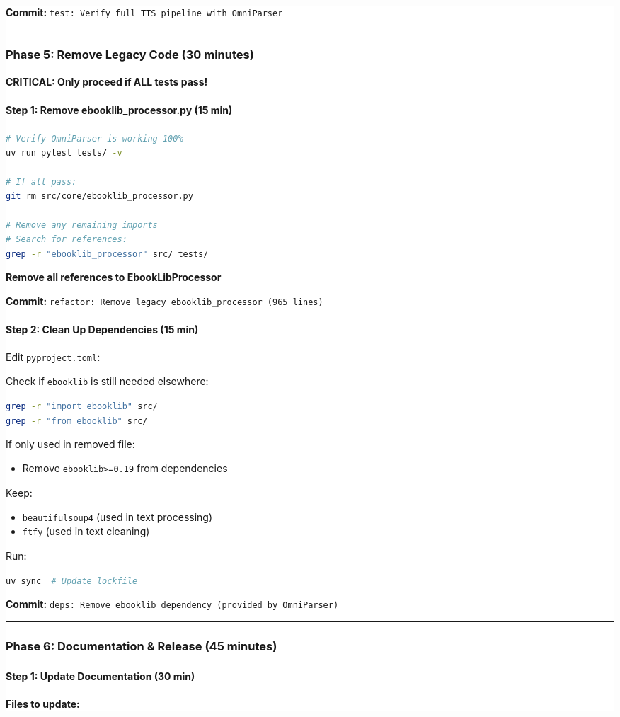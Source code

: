**Commit:** `test: Verify full TTS pipeline with OmniParser`

---

### Phase 5: Remove Legacy Code (30 minutes)

**CRITICAL: Only proceed if ALL tests pass!**

#### Step 1: Remove ebooklib_processor.py (15 min)

```bash
# Verify OmniParser is working 100%
uv run pytest tests/ -v

# If all pass:
git rm src/core/ebooklib_processor.py

# Remove any remaining imports
# Search for references:
grep -r "ebooklib_processor" src/ tests/
```

**Remove all references to EbookLibProcessor**

**Commit:** `refactor: Remove legacy ebooklib_processor (965 lines)`

#### Step 2: Clean Up Dependencies (15 min)

Edit `pyproject.toml`:

Check if `ebooklib` is still needed elsewhere:
```bash
grep -r "import ebooklib" src/
grep -r "from ebooklib" src/
```

If only used in removed file:
- Remove `ebooklib>=0.19` from dependencies

Keep:
- `beautifulsoup4` (used in text processing)
- `ftfy` (used in text cleaning)

Run:
```bash
uv sync  # Update lockfile
```

**Commit:** `deps: Remove ebooklib dependency (provided by OmniParser)`

---

### Phase 6: Documentation & Release (45 minutes)

#### Step 1: Update Documentation (30 min)

**Files to update:**
